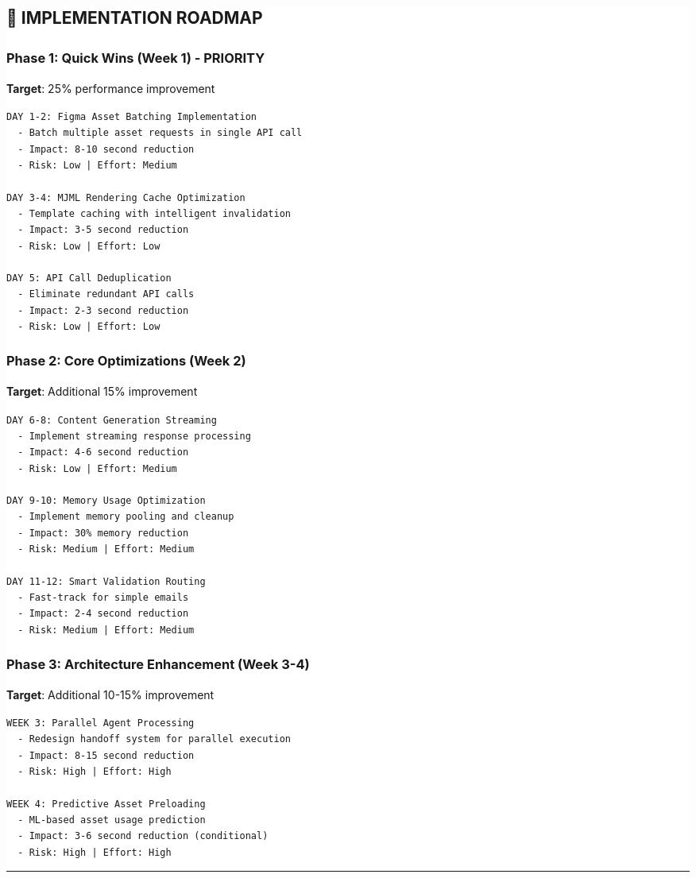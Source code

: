 
## 🎯 IMPLEMENTATION ROADMAP

### Phase 1: Quick Wins (Week 1) - **PRIORITY**
**Target**: 25% performance improvement

```
DAY 1-2: Figma Asset Batching Implementation
  - Batch multiple asset requests in single API call
  - Impact: 8-10 second reduction
  - Risk: Low | Effort: Medium

DAY 3-4: MJML Rendering Cache Optimization  
  - Template caching with intelligent invalidation
  - Impact: 3-5 second reduction
  - Risk: Low | Effort: Low

DAY 5: API Call Deduplication
  - Eliminate redundant API calls
  - Impact: 2-3 second reduction  
  - Risk: Low | Effort: Low
```

### Phase 2: Core Optimizations (Week 2)
**Target**: Additional 15% improvement

```
DAY 6-8: Content Generation Streaming
  - Implement streaming response processing
  - Impact: 4-6 second reduction
  - Risk: Low | Effort: Medium

DAY 9-10: Memory Usage Optimization
  - Implement memory pooling and cleanup
  - Impact: 30% memory reduction
  - Risk: Medium | Effort: Medium

DAY 11-12: Smart Validation Routing
  - Fast-track for simple emails
  - Impact: 2-4 second reduction
  - Risk: Medium | Effort: Medium
```

### Phase 3: Architecture Enhancement (Week 3-4)
**Target**: Additional 10-15% improvement

```
WEEK 3: Parallel Agent Processing
  - Redesign handoff system for parallel execution
  - Impact: 8-15 second reduction
  - Risk: High | Effort: High

WEEK 4: Predictive Asset Preloading
  - ML-based asset usage prediction
  - Impact: 3-6 second reduction (conditional)
  - Risk: High | Effort: High
```

---